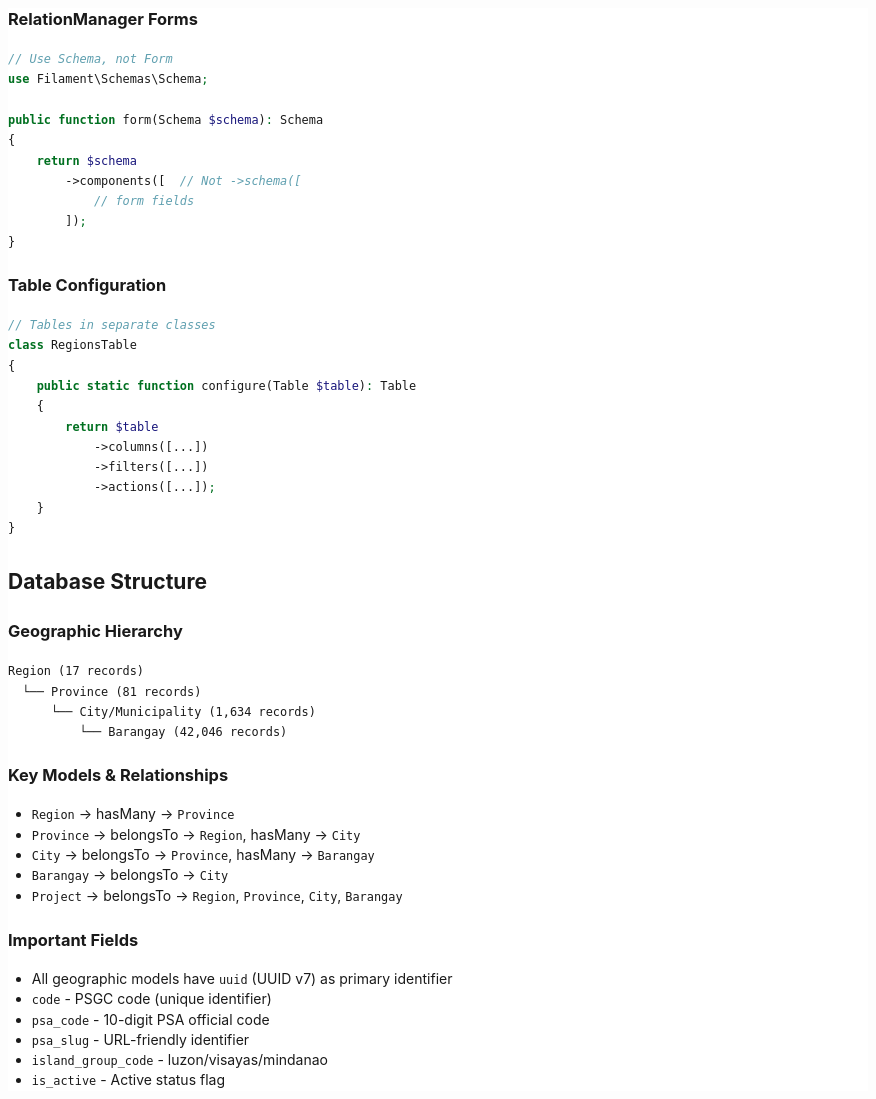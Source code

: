 ### RelationManager Forms
```php
// Use Schema, not Form
use Filament\Schemas\Schema;

public function form(Schema $schema): Schema
{
    return $schema
        ->components([  // Not ->schema([
            // form fields
        ]);
}
```

### Table Configuration
```php
// Tables in separate classes
class RegionsTable
{
    public static function configure(Table $table): Table
    {
        return $table
            ->columns([...])
            ->filters([...])
            ->actions([...]);
    }
}
```

## Database Structure

### Geographic Hierarchy
```
Region (17 records)
  └── Province (81 records)
      └── City/Municipality (1,634 records)
          └── Barangay (42,046 records)
```

### Key Models & Relationships
- `Region` → hasMany → `Province`
- `Province` → belongsTo → `Region`, hasMany → `City`
- `City` → belongsTo → `Province`, hasMany → `Barangay`
- `Barangay` → belongsTo → `City`
- `Project` → belongsTo → `Region`, `Province`, `City`, `Barangay`

### Important Fields
- All geographic models have `uuid` (UUID v7) as primary identifier
- `code` - PSGC code (unique identifier)
- `psa_code` - 10-digit PSA official code
- `psa_slug` - URL-friendly identifier
- `island_group_code` - luzon/visayas/mindanao
- `is_active` - Active status flag
